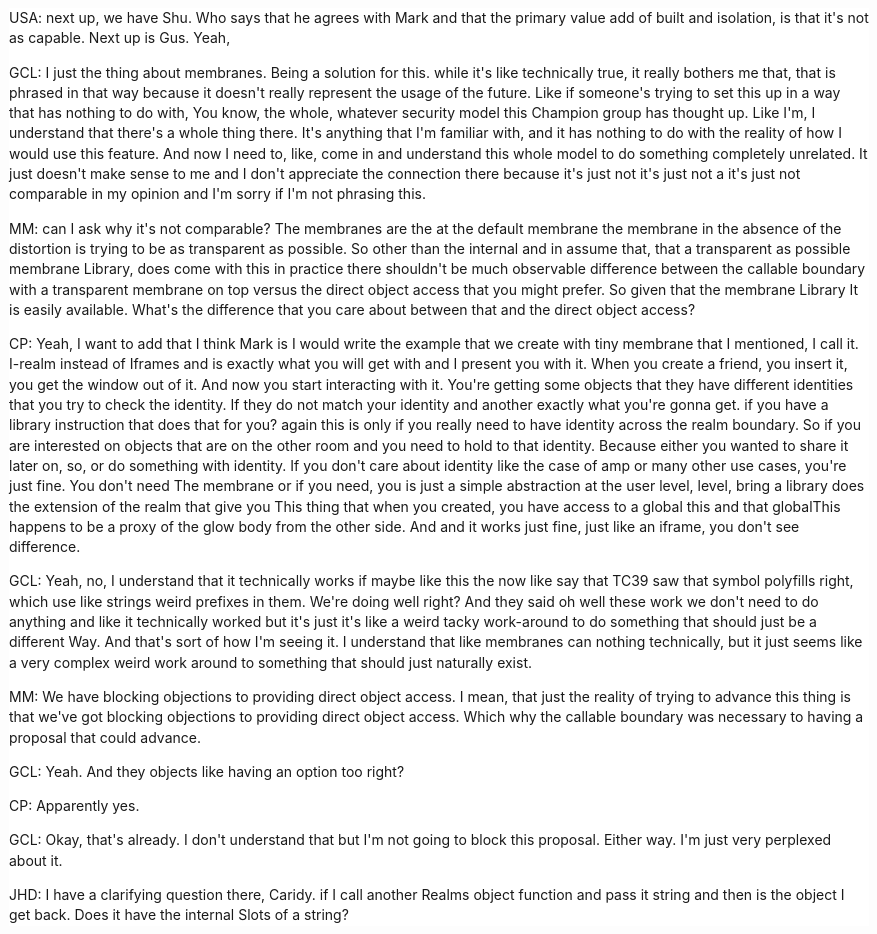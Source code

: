 USA: next up, we have Shu. Who says that he agrees with Mark and that the primary value add of built and isolation, is that it's not as capable. Next up is Gus. Yeah,

GCL: I just the thing about membranes. Being a solution for this. while it's like technically true, it really bothers me that, that is phrased in that way because it doesn't really represent the usage of the future. Like if someone's trying to set this up in a way that has nothing to do with, You know, the whole, whatever security model this Champion group has thought up. Like I'm, I understand that there's a whole thing there. It's anything that I'm familiar with, and it has nothing to do with the reality of how I would use this feature. And now I need to, like, come in and understand this whole model to do something completely unrelated. It just doesn't make sense to me and I don't appreciate the connection there because it's just not it's just not a it's just not comparable in my opinion and I'm sorry if I'm not phrasing this. 

MM: can I ask why it's not comparable? The membranes are the at the default membrane the membrane in the absence of the distortion is trying to be as transparent as possible. So other than the internal and in assume that, that a transparent as possible membrane Library, does come with this in practice there shouldn't be much observable difference between the callable boundary with a transparent membrane on top versus the direct object access that you might prefer. So given that the membrane Library It is easily available. What's the difference that you care about between that and the direct object access? 

CP: Yeah, I want to add that I think Mark is I would write the example that we create with tiny membrane that I mentioned, I call it. I-realm instead of Iframes and is exactly what you will get with and I present you with it. When you create a friend, you insert it, you get the window out of it. And now you start interacting with it. You're getting some objects that they have different identities that you try to check the identity. If they do not match your identity and another exactly what you're gonna get. if you have a library instruction that does that for you? again this is only if you really need to have identity across the realm boundary. So if you are interested on objects that are on the other room and you need to hold to that identity. Because either you wanted to share it later on, so, or do something with identity. If you don't care about identity like the case of amp or many other use cases, you're just fine. You don't need The membrane or if you need, you is just a simple abstraction at the user level, level, bring a library does the extension of the realm that give you This thing that when you created, you have access to a global this and that globalThis happens to be a proxy of the glow body from the other side. And and it works just fine, just like an iframe, you don't see difference. 

GCL: Yeah, no, I understand that it technically works if maybe like this the now like say that TC39 saw that symbol polyfills right, which use like strings weird prefixes in them. We're doing well right? And they said oh well these work we don't need to do anything and like it technically worked but it's just it's like a weird tacky work-around to do something that should just be a different Way. And that's sort of how I'm seeing it. I understand that like membranes can nothing technically, but it just seems like a very complex weird work around to something that should just naturally exist.

MM: We have blocking objections to providing direct object access. I mean, that just the reality of trying to advance this thing is that we've got blocking objections to providing direct object access. Which why the callable boundary was necessary to having a proposal that could advance.

GCL: Yeah. And they objects like having an option too right?

CP: Apparently yes. 

GCL: Okay, that's already. I don't understand that but I'm not going to block this proposal. Either way. I'm just very perplexed about it.

JHD: I have a clarifying question there, Caridy. if I call another Realms object function and pass it string and then is the object I get back. Does it have the internal Slots of a string? 
